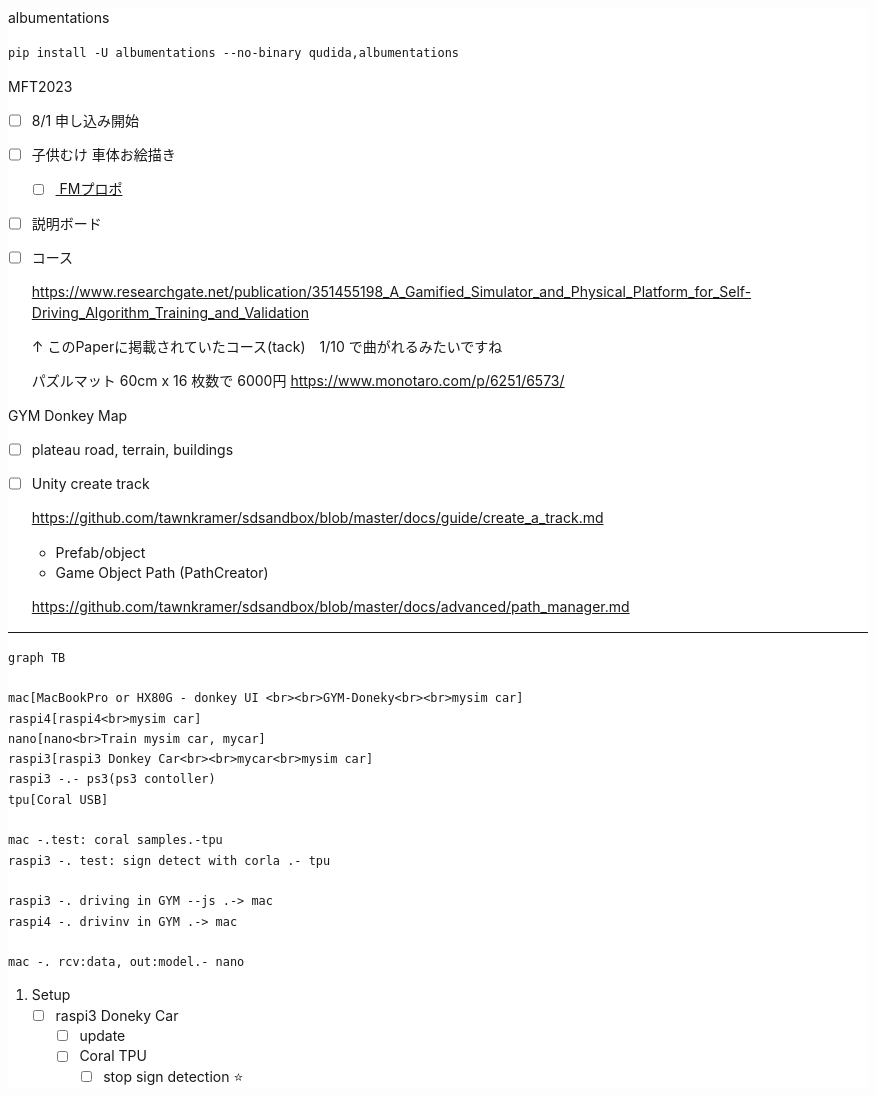 albumentations
  ```
  pip install -U albumentations --no-binary qudida,albumentations
  ```

MFT2023
- [ ] 8/1 申し込み開始
- [ ] 子供むけ 車体お絵描き
    - [ ] [ FMプロポ](https://note.com/gc_akira/n/nbbdc9137699a)
- [ ] 説明ボード
- [ ] コース

    https://www.researchgate.net/publication/351455198_A_Gamified_Simulator_and_Physical_Platform_for_Self-Driving_Algorithm_Training_and_Validation

    ↑ このPaperに掲載されていたコース(tack)　1/10 で曲がれるみたいですね

    パズルマット 60cm x 16 枚数で 6000円
      https://www.monotaro.com/p/6251/6573/

GYM Donkey Map
- [ ] plateau road, terrain, buildings
- [ ] Unity create track

  https://github.com/tawnkramer/sdsandbox/blob/master/docs/guide/create_a_track.md

  - Prefab/object
  - Game Object Path (PathCreator)

  https://github.com/tawnkramer/sdsandbox/blob/master/docs/advanced/path_manager.md

---
```mermaid
graph TB

mac[MacBookPro or HX80G - donkey UI <br><br>GYM-Doneky<br><br>mysim car]
raspi4[raspi4<br>mysim car]
nano[nano<br>Train mysim car, mycar]
raspi3[raspi3 Donkey Car<br><br>mycar<br>mysim car]
raspi3 -.- ps3(ps3 contoller)
tpu[Coral USB]

mac -.test: coral samples.-tpu
raspi3 -. test: sign detect with corla .- tpu

raspi3 -. driving in GYM --js .-> mac
raspi4 -. drivinv in GYM .-> mac

mac -. rcv:data, out:model.- nano

```

1. Setup
    - [ ] raspi3 Doneky Car
      - [ ] update
      - [ ] Coral TPU
        - [ ] stop sign detection ⭐️
